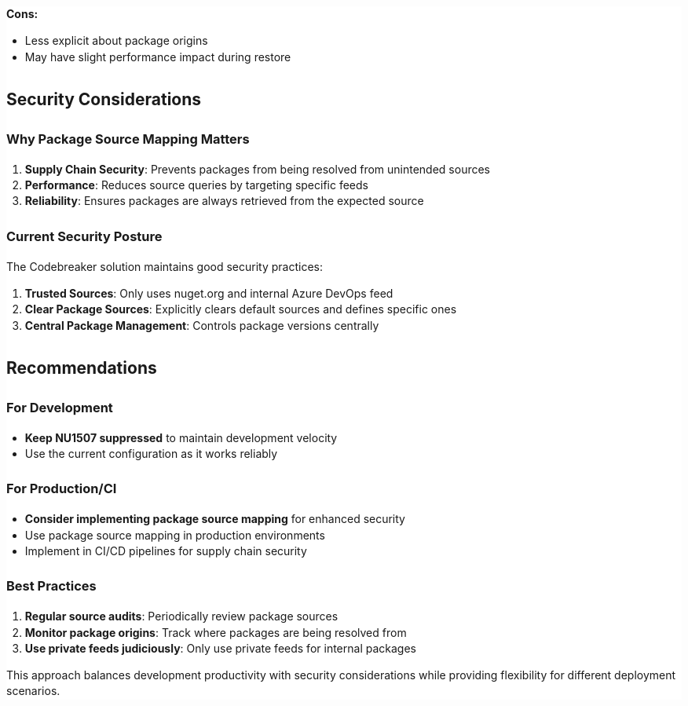 **Cons:**
- Less explicit about package origins
- May have slight performance impact during restore

## Security Considerations

### Why Package Source Mapping Matters

1. **Supply Chain Security**: Prevents packages from being resolved from unintended sources
2. **Performance**: Reduces source queries by targeting specific feeds
3. **Reliability**: Ensures packages are always retrieved from the expected source

### Current Security Posture

The Codebreaker solution maintains good security practices:

1. **Trusted Sources**: Only uses nuget.org and internal Azure DevOps feed
2. **Clear Package Sources**: Explicitly clears default sources and defines specific ones
3. **Central Package Management**: Controls package versions centrally

## Recommendations

### For Development
- **Keep NU1507 suppressed** to maintain development velocity
- Use the current configuration as it works reliably

### For Production/CI
- **Consider implementing package source mapping** for enhanced security
- Use package source mapping in production environments
- Implement in CI/CD pipelines for supply chain security

### Best Practices
1. **Regular source audits**: Periodically review package sources
2. **Monitor package origins**: Track where packages are being resolved from
3. **Use private feeds judiciously**: Only use private feeds for internal packages

This approach balances development productivity with security considerations while providing flexibility for different deployment scenarios.
